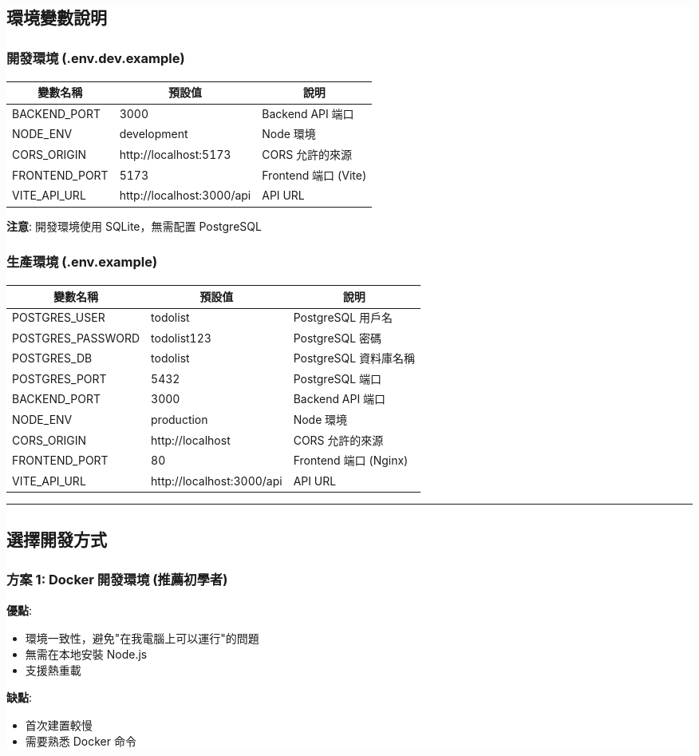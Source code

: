
## 環境變數說明

### 開發環境 (.env.dev.example)

| 變數名稱 | 預設值 | 說明 |
|---------|--------|------|
| BACKEND_PORT | 3000 | Backend API 端口 |
| NODE_ENV | development | Node 環境 |
| CORS_ORIGIN | http://localhost:5173 | CORS 允許的來源 |
| FRONTEND_PORT | 5173 | Frontend 端口 (Vite) |
| VITE_API_URL | http://localhost:3000/api | API URL |

**注意**: 開發環境使用 SQLite，無需配置 PostgreSQL

### 生產環境 (.env.example)

| 變數名稱 | 預設值 | 說明 |
|---------|--------|------|
| POSTGRES_USER | todolist | PostgreSQL 用戶名 |
| POSTGRES_PASSWORD | todolist123 | PostgreSQL 密碼 |
| POSTGRES_DB | todolist | PostgreSQL 資料庫名稱 |
| POSTGRES_PORT | 5432 | PostgreSQL 端口 |
| BACKEND_PORT | 3000 | Backend API 端口 |
| NODE_ENV | production | Node 環境 |
| CORS_ORIGIN | http://localhost | CORS 允許的來源 |
| FRONTEND_PORT | 80 | Frontend 端口 (Nginx) |
| VITE_API_URL | http://localhost:3000/api | API URL |

---

## 選擇開發方式

### 方案 1: Docker 開發環境 (推薦初學者)

**優點**:
- 環境一致性，避免"在我電腦上可以運行"的問題
- 無需在本地安裝 Node.js
- 支援熱重載

**缺點**:
- 首次建置較慢
- 需要熟悉 Docker 命令

